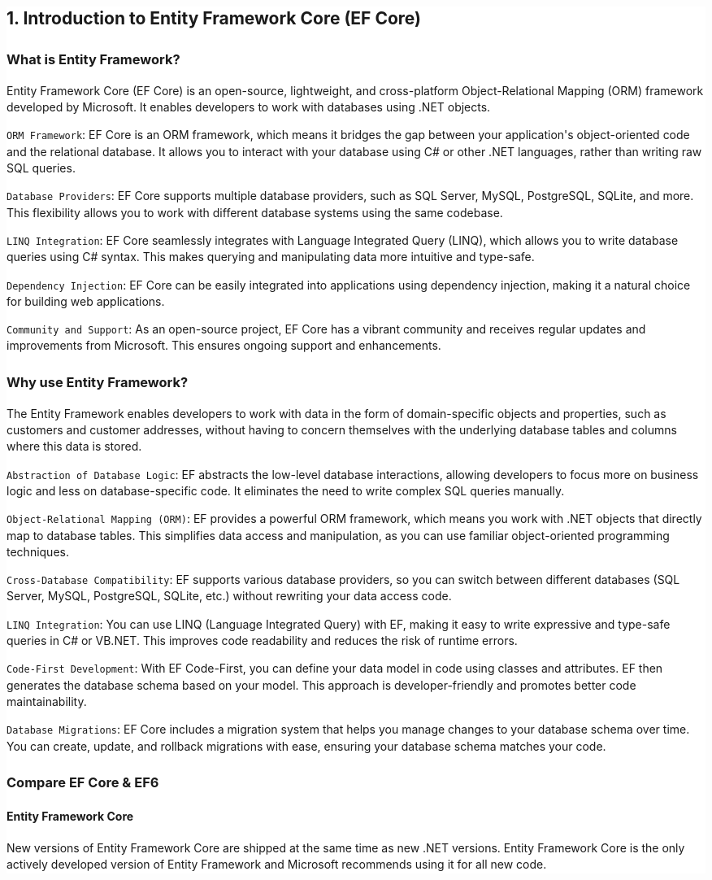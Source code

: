 ## 1. Introduction to Entity Framework Core (EF Core)

### What is Entity Framework?
Entity Framework Core (EF Core) is an open-source, lightweight, and cross-platform Object-Relational Mapping (ORM) framework developed by Microsoft. It enables developers to work with databases using .NET objects.

`ORM Framework`: EF Core is an ORM framework, which means it bridges the gap between your application's object-oriented code and the relational database. It allows you to interact with your database using C# or other .NET languages, rather than writing raw SQL queries.

`Database Providers`: EF Core supports multiple database providers, such as SQL Server, MySQL, PostgreSQL, SQLite, and more. This flexibility allows you to work with different database systems using the same codebase.

`LINQ Integration`: EF Core seamlessly integrates with Language Integrated Query (LINQ), which allows you to write database queries using C# syntax. This makes querying and manipulating data more intuitive and type-safe.

`Dependency Injection`: EF Core can be easily integrated into applications using dependency injection, making it a natural choice for building web applications.

`Community and Support`: As an open-source project, EF Core has a vibrant community and receives regular updates and improvements from Microsoft. This ensures ongoing support and enhancements.

### Why use Entity Framework?
The Entity Framework enables developers to work with data in the form of domain-specific objects and properties, such as customers and customer addresses, without having to concern themselves with the underlying database tables and columns where this data is stored. 

`Abstraction of Database Logic`: EF abstracts the low-level database interactions, allowing developers to focus more on business logic and less on database-specific code. It eliminates the need to write complex SQL queries manually.

`Object-Relational Mapping (ORM)`: EF provides a powerful ORM framework, which means you work with .NET objects that directly map to database tables. This simplifies data access and manipulation, as you can use familiar object-oriented programming techniques.

`Cross-Database Compatibility`: EF supports various database providers, so you can switch between different databases (SQL Server, MySQL, PostgreSQL, SQLite, etc.) without rewriting your data access code.

`LINQ Integration`: You can use LINQ (Language Integrated Query) with EF, making it easy to write expressive and type-safe queries in C# or VB.NET. This improves code readability and reduces the risk of runtime errors.

`Code-First Development`: With EF Code-First, you can define your data model in code using classes and attributes. EF then generates the database schema based on your model. This approach is developer-friendly and promotes better code maintainability.

`Database Migrations`: EF Core includes a migration system that helps you manage changes to your database schema over time. You can create, update, and rollback migrations with ease, ensuring your database schema matches your code.

### Compare EF Core & EF6
#### Entity Framework Core
New versions of Entity Framework Core are shipped at the same time as new .NET versions. Entity Framework Core is the only actively developed version of Entity Framework and Microsoft recommends using it for all new code.
